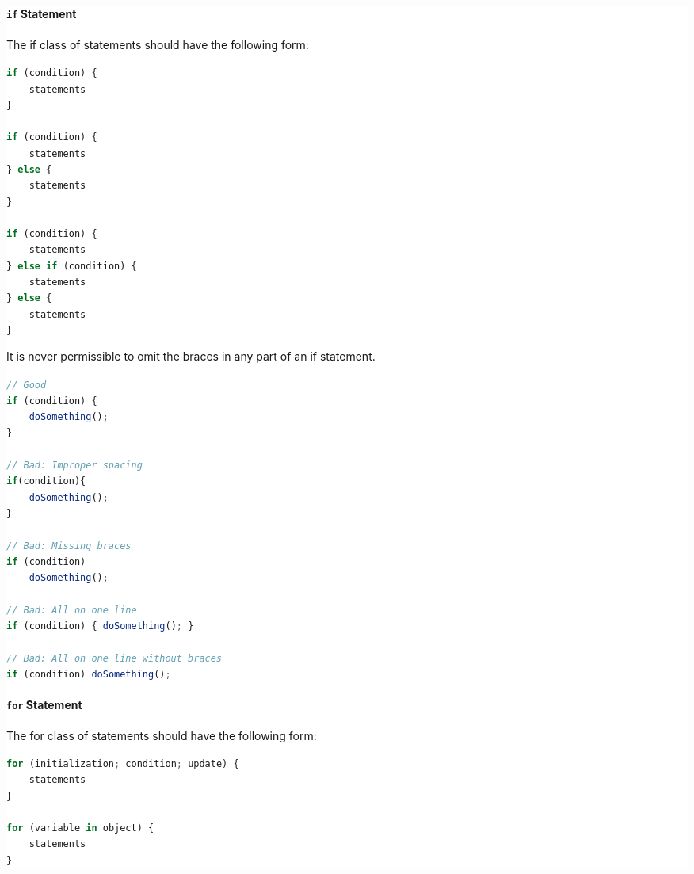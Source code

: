 #### `if` Statement
The if class of statements should have the following form:

```javascript
if (condition) {
    statements
}

if (condition) {
    statements
} else {
    statements
}

if (condition) { 
    statements
} else if (condition) { 
    statements
} else { 
    statements
}
```

It is never permissible to omit the braces in any part of an if statement.

```javascript
// Good
if (condition) {
    doSomething();
}

// Bad: Improper spacing 
if(condition){
    doSomething();
}

// Bad: Missing braces 
if (condition)
    doSomething();

// Bad: All on one line
if (condition) { doSomething(); }

// Bad: All on one line without braces 
if (condition) doSomething();
```

#### `for` Statement
The for class of statements should have the following form:

```javascript
for (initialization; condition; update) {
    statements
}

for (variable in object) {
    statements
}
```
